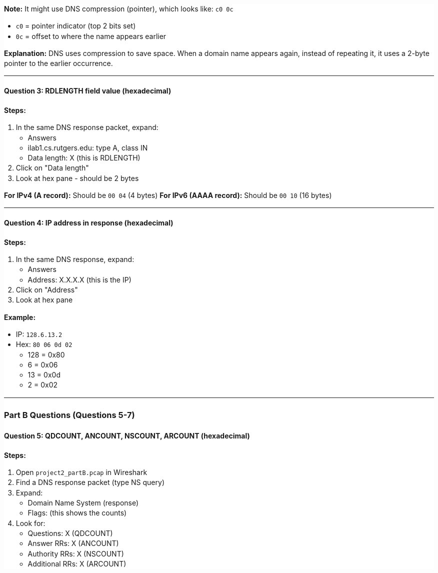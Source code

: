 **Note:** It might use DNS compression (pointer), which looks like: `c0 0c`
- `c0` = pointer indicator (top 2 bits set)
- `0c` = offset to where the name appears earlier

**Explanation:** DNS uses compression to save space. When a domain name appears again, instead of repeating it, it uses a 2-byte pointer to the earlier occurrence.

---

#### Question 3: RDLENGTH field value (hexadecimal)

**Steps:**
1. In the same DNS response packet, expand:
   - Answers
   - ilab1.cs.rutgers.edu: type A, class IN
   - Data length: X (this is RDLENGTH)
2. Click on "Data length"
3. Look at hex pane - should be 2 bytes

**For IPv4 (A record):** Should be `00 04` (4 bytes)
**For IPv6 (AAAA record):** Should be `00 10` (16 bytes)

---

#### Question 4: IP address in response (hexadecimal)

**Steps:**
1. In the same DNS response, expand:
   - Answers
   - Address: X.X.X.X (this is the IP)
2. Click on "Address"
3. Look at hex pane

**Example:**
- IP: `128.6.13.2`
- Hex: `80 06 0d 02`
  - 128 = 0x80
  - 6 = 0x06
  - 13 = 0x0d
  - 2 = 0x02

---

### Part B Questions (Questions 5-7)

#### Question 5: QDCOUNT, ANCOUNT, NSCOUNT, ARCOUNT (hexadecimal)

**Steps:**
1. Open `project2_partB.pcap` in Wireshark
2. Find a DNS response packet (type NS query)
3. Expand:
   - Domain Name System (response)
   - Flags: (this shows the counts)
4. Look for:
   - Questions: X (QDCOUNT)
   - Answer RRs: X (ANCOUNT)
   - Authority RRs: X (NSCOUNT)
   - Additional RRs: X (ARCOUNT)
